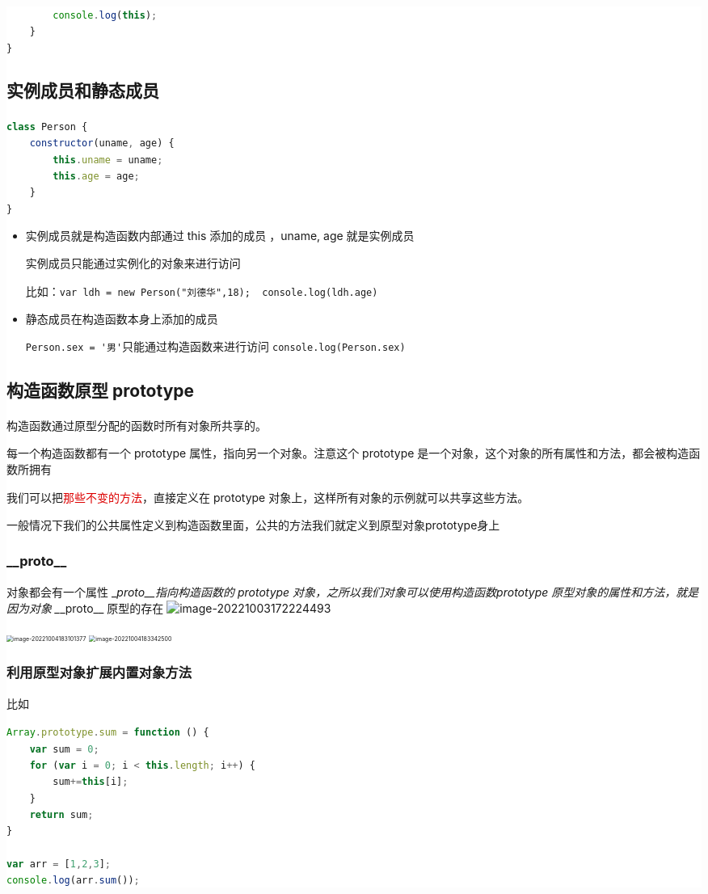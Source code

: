 ```js
        console.log(this);
    }
}
```

## 实例成员和静态成员

```js
class Person {
    constructor(uname, age) {
        this.uname = uname;
        this.age = age;
    }
}
```

- 实例成员就是构造函数内部通过 this 添加的成员 ，uname, age 就是实例成员

  实例成员只能通过实例化的对象来进行访问

  比如：`var ldh = new Person("刘德华",18);  console.log(ldh.age)`

- 静态成员在构造函数本身上添加的成员

  `Person.sex = '男'`只能通过构造函数来进行访问 `console.log(Person.sex)`

## 构造函数原型 prototype

构造函数通过原型分配的函数时所有对象所共享的。

每一个构造函数都有一个 prototype 属性，指向另一个对象。注意这个 prototype 是一个对象，这个对象的所有属性和方法，都会被构造函数所拥有

我们可以把<font color="#dd0000">那些不变的方法</font>，直接定义在 prototype 对象上，这样所有对象的示例就可以共享这些方法。

一般情况下我们的公共属性定义到构造函数里面，公共的方法我们就定义到原型对象prototype身上

### \_\_proto\_\_

对象都会有一个属性 \__proto__指向构造函数的 prototype 对象，之所以我们对象可以使用构造函数prototype 原型对象的属性和方法，就是因为对象 \__\_proto__ 原型的存在
![image-20221003172224493](https://sm-1301822562.cos.ap-nanjing.myqcloud.com/myTypora/image-20221003172224493.png)

<img src="https://sm-1301822562.cos.ap-nanjing.myqcloud.com/myTypora/image-20221004183101377.png" alt="image-20221004183101377" style="zoom:50%;" />
<img src="https://sm-1301822562.cos.ap-nanjing.myqcloud.com/myTypora/image-20221004183342500.png" alt="image-20221004183342500" style="zoom:50%;" />



### 利用原型对象扩展内置对象方法

比如

```js
Array.prototype.sum = function () {
    var sum = 0;
    for (var i = 0; i < this.length; i++) {
        sum+=this[i];
    }
    return sum;
}

var arr = [1,2,3];
console.log(arr.sum());

```

